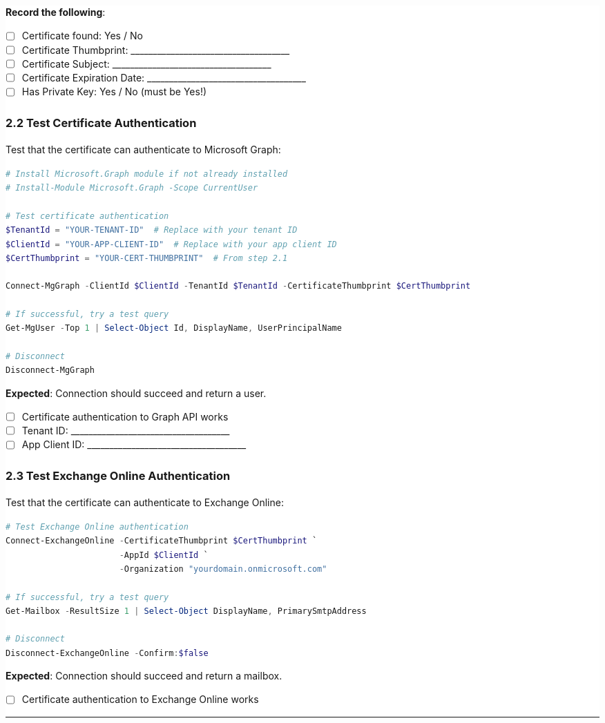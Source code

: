 **Record the following**:
- [ ] Certificate found: Yes / No
- [ ] Certificate Thumbprint: ____________________________________
- [ ] Certificate Subject: ____________________________________
- [ ] Certificate Expiration Date: ____________________________________
- [ ] Has Private Key: Yes / No (must be Yes!)

### 2.2 Test Certificate Authentication
Test that the certificate can authenticate to Microsoft Graph:

```powershell
# Install Microsoft.Graph module if not already installed
# Install-Module Microsoft.Graph -Scope CurrentUser

# Test certificate authentication
$TenantId = "YOUR-TENANT-ID"  # Replace with your tenant ID
$ClientId = "YOUR-APP-CLIENT-ID"  # Replace with your app client ID
$CertThumbprint = "YOUR-CERT-THUMBPRINT"  # From step 2.1

Connect-MgGraph -ClientId $ClientId -TenantId $TenantId -CertificateThumbprint $CertThumbprint

# If successful, try a test query
Get-MgUser -Top 1 | Select-Object Id, DisplayName, UserPrincipalName

# Disconnect
Disconnect-MgGraph
```

**Expected**: Connection should succeed and return a user.

- [ ] Certificate authentication to Graph API works
- [ ] Tenant ID: ____________________________________
- [ ] App Client ID: ____________________________________

### 2.3 Test Exchange Online Authentication
Test that the certificate can authenticate to Exchange Online:

```powershell
# Test Exchange Online authentication
Connect-ExchangeOnline -CertificateThumbprint $CertThumbprint `
                       -AppId $ClientId `
                       -Organization "yourdomain.onmicrosoft.com"

# If successful, try a test query
Get-Mailbox -ResultSize 1 | Select-Object DisplayName, PrimarySmtpAddress

# Disconnect
Disconnect-ExchangeOnline -Confirm:$false
```

**Expected**: Connection should succeed and return a mailbox.

- [ ] Certificate authentication to Exchange Online works

---
